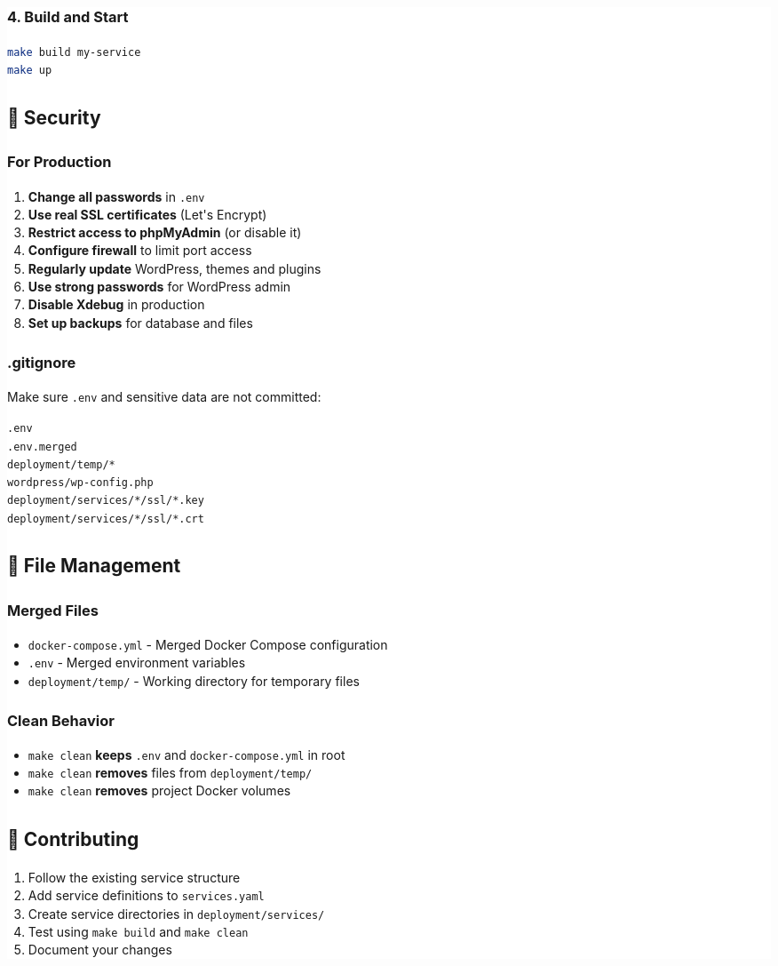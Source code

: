 ### 4. Build and Start

```bash
make build my-service
make up
```

## 🔐 Security

### For Production

1. **Change all passwords** in `.env`
2. **Use real SSL certificates** (Let's Encrypt)
3. **Restrict access to phpMyAdmin** (or disable it)
4. **Configure firewall** to limit port access
5. **Regularly update** WordPress, themes and plugins
6. **Use strong passwords** for WordPress admin
7. **Disable Xdebug** in production
8. **Set up backups** for database and files

### .gitignore

Make sure `.env` and sensitive data are not committed:

```gitignore
.env
.env.merged
deployment/temp/*
wordpress/wp-config.php
deployment/services/*/ssl/*.key
deployment/services/*/ssl/*.crt
```

## 📄 File Management

### Merged Files

- `docker-compose.yml` - Merged Docker Compose configuration
- `.env` - Merged environment variables
- `deployment/temp/` - Working directory for temporary files

### Clean Behavior

- `make clean` **keeps** `.env` and `docker-compose.yml` in root
- `make clean` **removes** files from `deployment/temp/`
- `make clean` **removes** project Docker volumes

## 🤝 Contributing

1. Follow the existing service structure
2. Add service definitions to `services.yaml`
3. Create service directories in `deployment/services/`
4. Test using `make build` and `make clean`
5. Document your changes
